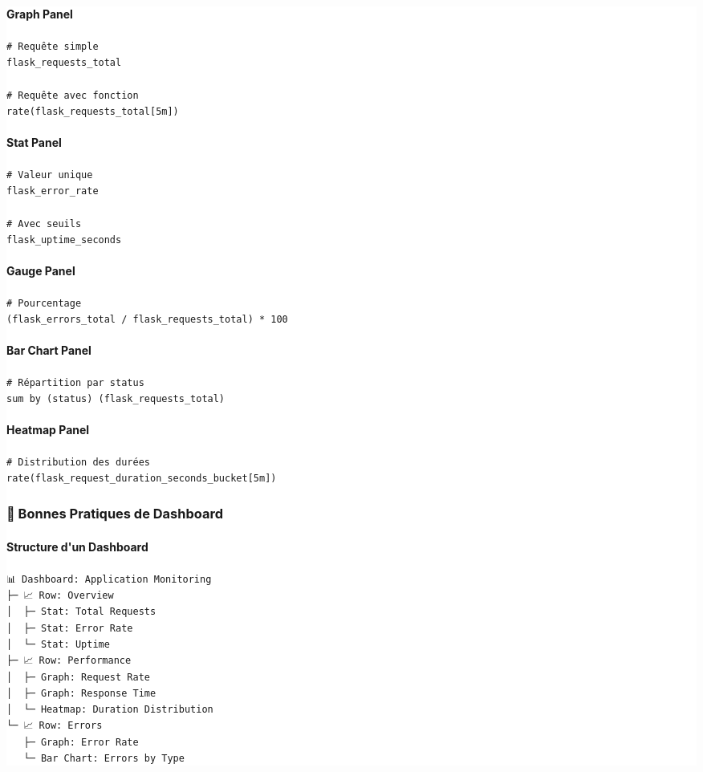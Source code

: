 #### Graph Panel
```promql
# Requête simple
flask_requests_total

# Requête avec fonction
rate(flask_requests_total[5m])
```

#### Stat Panel
```promql
# Valeur unique
flask_error_rate

# Avec seuils
flask_uptime_seconds
```

#### Gauge Panel
```promql
# Pourcentage
(flask_errors_total / flask_requests_total) * 100
```

#### Bar Chart Panel
```promql
# Répartition par status
sum by (status) (flask_requests_total)
```

#### Heatmap Panel
```promql
# Distribution des durées
rate(flask_request_duration_seconds_bucket[5m])
```

### 🎨 Bonnes Pratiques de Dashboard

#### Structure d'un Dashboard
```
📊 Dashboard: Application Monitoring
├─ 📈 Row: Overview
│  ├─ Stat: Total Requests
│  ├─ Stat: Error Rate
│  └─ Stat: Uptime
├─ 📈 Row: Performance
│  ├─ Graph: Request Rate
│  ├─ Graph: Response Time
│  └─ Heatmap: Duration Distribution
└─ 📈 Row: Errors
   ├─ Graph: Error Rate
   └─ Bar Chart: Errors by Type
```

